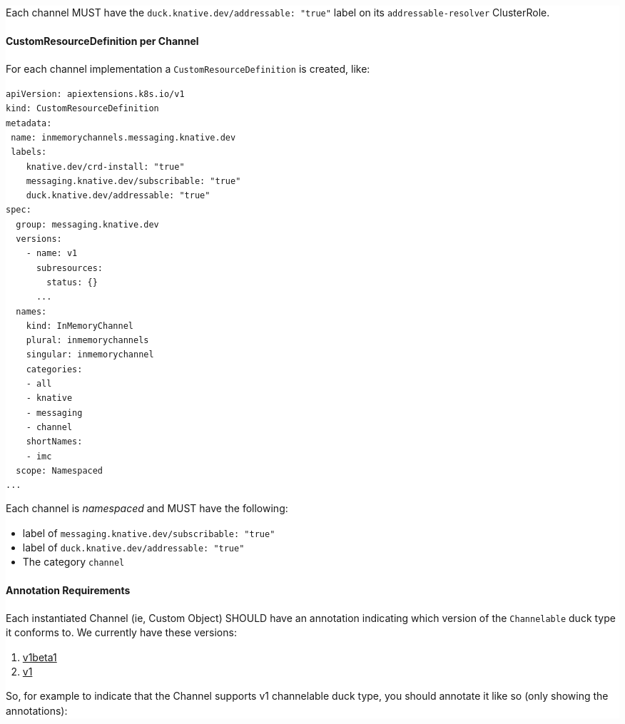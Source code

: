 Each channel MUST have the `duck.knative.dev/addressable: "true"` label on its
`addressable-resolver` ClusterRole.

#### CustomResourceDefinition per Channel

For each channel implementation a `CustomResourceDefinition` is created, like:

```
apiVersion: apiextensions.k8s.io/v1
kind: CustomResourceDefinition
metadata:
 name: inmemorychannels.messaging.knative.dev
 labels:
    knative.dev/crd-install: "true"
    messaging.knative.dev/subscribable: "true"
    duck.knative.dev/addressable: "true"
spec:
  group: messaging.knative.dev
  versions:
    - name: v1
      subresources:
        status: {}
      ...
  names:
    kind: InMemoryChannel
    plural: inmemorychannels
    singular: inmemorychannel
    categories:
    - all
    - knative
    - messaging
    - channel
    shortNames:
    - imc
  scope: Namespaced
...
```

Each channel is _namespaced_ and MUST have the following:

- label of `messaging.knative.dev/subscribable: "true"`
- label of `duck.knative.dev/addressable: "true"`
- The category `channel`

#### Annotation Requirements

Each instantiated Channel (ie, Custom Object) SHOULD have an annotation
indicating which version of the `Channelable` duck type it conforms to. We
currently have these versions:

1. [v1beta1](https://github.com/knative/eventing/blob/main/pkg/apis/duck/v1beta1/channelable_types.go)
1. [v1](https://github.com/knative/eventing/blob/main/pkg/apis/duck/v1/channelable_types.go)

So, for example to indicate that the Channel supports v1 channelable duck type, you
should annotate it like so (only showing the annotations):

